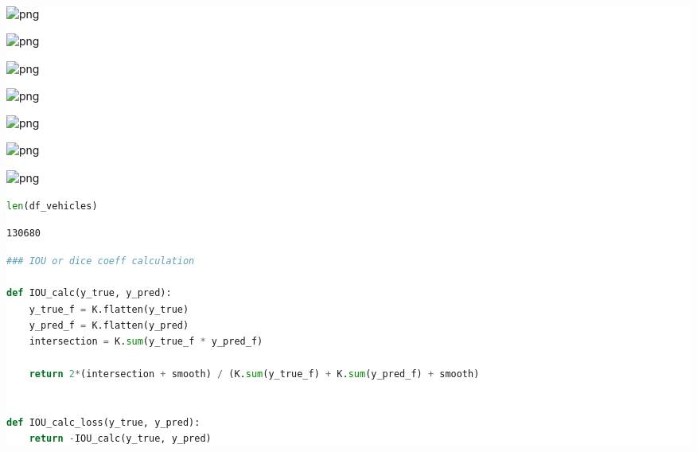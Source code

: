 ![png](images/output_28_3.png)



![png](images/output_28_4.png)



![png](images/output_28_5.png)



![png](images/output_28_6.png)



![png](images/output_28_7.png)



![png](images/output_28_8.png)



![png](images/output_28_9.png)



```python

```


```python

```


```python
len(df_vehicles)
```




    130680




```python
### IOU or dice coeff calculation

def IOU_calc(y_true, y_pred):
    y_true_f = K.flatten(y_true)
    y_pred_f = K.flatten(y_pred)
    intersection = K.sum(y_true_f * y_pred_f)

    return 2*(intersection + smooth) / (K.sum(y_true_f) + K.sum(y_pred_f) + smooth)


def IOU_calc_loss(y_true, y_pred):
    return -IOU_calc(y_true, y_pred)
```
